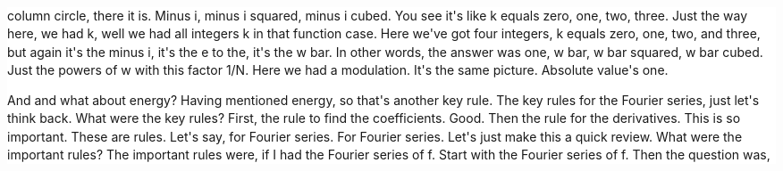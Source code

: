   <span m='642080'>column</span> <span m='643070'>circle,</span> <span m='644870'>there</span>
  <span m='645220'>it</span> <span m='645320'>is.</span> <span m='645580'>Minus</span>
  <span m='646020'>i,</span> <span m='646720'>minus</span> <span m='647020'>i</span>
  <span m='647570'>squared,</span> <span m='648280'>minus</span> <span m='648540'>i</span>
  <span m='648650'>cubed.</span> <span m='649740'>You</span> <span m='649950'>see</span>
  <span m='650160'>it's</span> <span m='650330'>like</span> <span m='650680'>k</span>
  <span m='650900'>equals</span> <span m='651330'>zero,</span> <span m='651710'>one,</span>
  <span m='652070'>two,</span> <span m='652370'>three.</span> <span m='653430'>Just</span>
  <span m='653680'>the</span> <span m='653780'>way</span> <span m='653940'>here,</span>
  <span m='654270'>we</span> <span m='654470'>had</span> <span m='654880'>k,</span>
  <span m='655800'>well</span> <span m='656190'>we</span> <span m='656330'>had</span>
  <span m='658020'>all</span> <span m='658310'>integers</span> <span m='658870'>k</span>
  <span m='659240'>in</span> <span m='659450'>that</span> <span m='660330'>function</span>
  <span m='660840'>case.</span> <span m='661570'>Here</span> <span m='661850'>we've</span>
  <span m='662060'>got</span> <span m='662430'>four</span> <span m='662760'>integers,</span>
  <span m='663350'>k equals</span> <span m='663990'>zero,</span> <span m='664270'>one,</span>
  <span m='664560'>two,</span> <span m='664790'>and</span> <span m='664980'>three,</span>
  <span m='665750'>but</span> <span m='665950'>again</span> <span m='666410'>it's</span>
  <span m='666660'>the</span> <span m='666810'>minus</span> <span m='667460'>i,</span>
  <span m='668130'>it's</span> <span m='668430'>the</span> <span m='668620'>e</span>
  <span m='669090'>to the,</span> <span m='670250'>it's</span> <span m='670540'>the</span>
  <span m='670700'>w</span> <span m='671250'>bar.</span> <span m='673250'>In</span>
  <span m='673640'>other</span> <span m='673830'>words,</span> <span m='674080'>the</span>
  <span m='674420'>answer</span> <span m='674810'>was</span> <span m='676080'>one,</span>
  <span m='676810'>w</span> <span m='677260'>bar,</span> <span m='677810'>w</span>
  <span m='678180'>bar</span> <span m='678510'>squared,</span> <span m='678880'>w</span>
  <span m='679250'>bar</span> <span m='679580'>cubed.</span> <span m='679920'>Just</span>
  <span m='680410'>the</span> <span m='680970'>powers</span> <span m='681630'>of</span>
  <span m='681920'>w</span> <span m='683320'>with</span> <span m='683560'>this</span>
  <span m='683770'>factor</span> <span m='684220'>1/N.</span> <span m='685290'>Here</span>
  <span m='685630'>we</span> <span m='685780'>had a</span> <span m='686480'>modulation.</span>
  <span m='688280'>It's</span> <span m='689020'>the</span> <span m='689160'>same</span>
  <span m='689460'>picture.</span> <span m='691590'>Absolute</span> <span m='692010'>value's</span>
  <span m='692460'>one.</span> </p><p><span m='693060'>And</span> <span m='693310'>and</span>
  <span m='693580'>what</span> <span m='693780'>about</span> <span m='694070'>energy?</span>
  <span m='694520'>Having</span> <span m='694860'>mentioned</span> <span m='695310'>energy,</span>
  <span m='698360'>so</span> <span m='698580'>that's</span> <span m='698900'>another</span>
  <span m='700240'>key</span> <span m='700620'>rule.</span> <span m='702070'>The</span>
  <span m='702220'>key</span> <span m='702530'>rules</span> <span m='702980'>for</span>
  <span m='704040'>the</span> <span m='705260'>Fourier</span> <span m='705770'>series,</span>
  <span m='706470'>just</span> <span m='706850'>let's</span> <span m='707100'>think</span>
  <span m='707410'>back.</span> <span m='707730'>What</span> <span m='707950'>were</span>
  <span m='708090'>the</span> <span m='708240'>key</span> <span m='708870'>rules?</span>
  <span m='709720'>First,</span> <span m='710130'>the</span> <span m='710230'>rule</span>
  <span m='710530'>to</span> <span m='710630'>find</span> <span m='711030'>the</span>
  <span m='711120'>coefficients.</span> <span m='712020'>Good.</span> <span m='713040'>Then</span>
  <span m='713520'>the</span> <span m='713620'>rule</span> <span m='714040'>for</span>
  <span m='714260'>the</span> <span m='714440'>derivatives.</span> <span m='716010'>This</span>
  <span m='716230'>is</span> <span m='716880'>so</span> <span m='717160'>important.</span>
  <span m='719970'>These</span> <span m='720650'>are</span> <span m='720780'>rules.</span>
  <span m='723070'>Let's</span> <span m='723340'>say,</span> <span m='723550'>for</span>
  <span m='723780'>Fourier</span> <span m='724270'>series.</span> <span m='725510'>For</span>
  <span m='725750'>Fourier</span> <span m='726190'>series.</span> <span m='728560'>Let's</span>
  <span m='728830'>just</span> <span m='729720'>make</span> <span m='730040'>this</span>
  <span m='730260'>a</span> <span m='730350'>quick</span> <span m='730690'>review.</span>
  <span m='731850'>What</span> <span m='732420'>were</span> <span m='732580'>the</span>
  <span m='732770'>important</span> <span m='733300'>rules?</span> <span m='734380'>The</span>
  <span m='734520'>important</span> <span m='735020'>rules</span> <span m='735380'>were,</span>
  <span m='736710'>if</span> <span m='736960'>I</span> <span m='737070'>had</span>
  <span m='737380'>the</span> <span m='737480'>Fourier</span> <span m='737800'>series</span>
  <span m='738250'>of</span> <span m='738350'>f.</span> <span m='738590'>Start</span>
  <span m='739030'>with</span> <span m='739200'>the</span> <span m='739290'>Fourier</span>
  <span m='739640'>series</span> <span m='739800'>of f.</span> <span m='740680'>Then</span>
  <span m='741340'>the</span> <span m='741530'>question</span> <span m='742000'>was,</span>